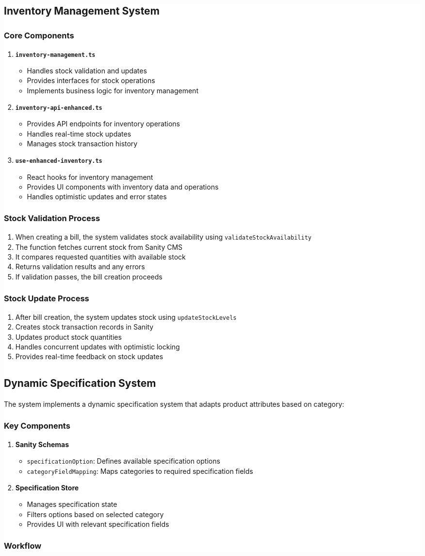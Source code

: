 ## Inventory Management System

### Core Components

1. **`inventory-management.ts`**
   - Handles stock validation and updates
   - Provides interfaces for stock operations
   - Implements business logic for inventory management

2. **`inventory-api-enhanced.ts`**
   - Provides API endpoints for inventory operations
   - Handles real-time stock updates
   - Manages stock transaction history

3. **`use-enhanced-inventory.ts`**
   - React hooks for inventory management
   - Provides UI components with inventory data and operations
   - Handles optimistic updates and error states

### Stock Validation Process

1. When creating a bill, the system validates stock availability using `validateStockAvailability`
2. The function fetches current stock from Sanity CMS
3. It compares requested quantities with available stock
4. Returns validation results and any errors
5. If validation passes, the bill creation proceeds

### Stock Update Process

1. After bill creation, the system updates stock using `updateStockLevels`
2. Creates stock transaction records in Sanity
3. Updates product stock quantities
4. Handles concurrent updates with optimistic locking
5. Provides real-time feedback on stock updates

## Dynamic Specification System

The system implements a dynamic specification system that adapts product attributes based on category:

### Key Components

1. **Sanity Schemas**
   - `specificationOption`: Defines available specification options
   - `categoryFieldMapping`: Maps categories to required specification fields

2. **Specification Store**
   - Manages specification state
   - Filters options based on selected category
   - Provides UI with relevant specification fields

### Workflow

